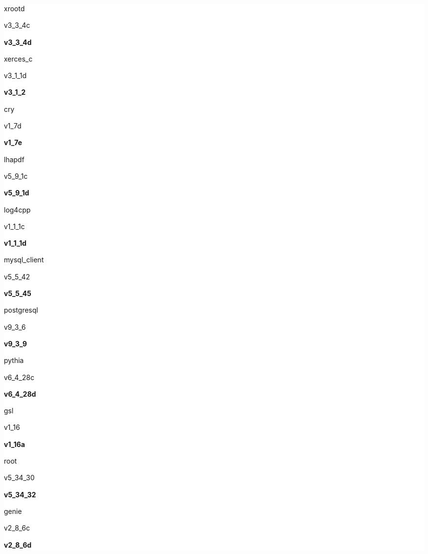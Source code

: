 xrootd

v3\_3\_4c

**v3\_3\_4d**

xerces\_c

v3\_1\_1d

**v3\_1\_2**

cry

v1\_7d

**v1\_7e**

lhapdf

v5\_9\_1c

**v5\_9\_1d**

log4cpp

v1\_1\_1c

**v1\_1\_1d**

mysql\_client

v5\_5\_42

**v5\_5\_45**

postgresql

v9\_3\_6

**v9\_3\_9**

pythia

v6\_4\_28c

**v6\_4\_28d**

gsl

v1\_16

**v1\_16a**

root

v5\_34\_30

**v5\_34\_32**

genie

v2\_8\_6c

**v2\_8\_6d**
